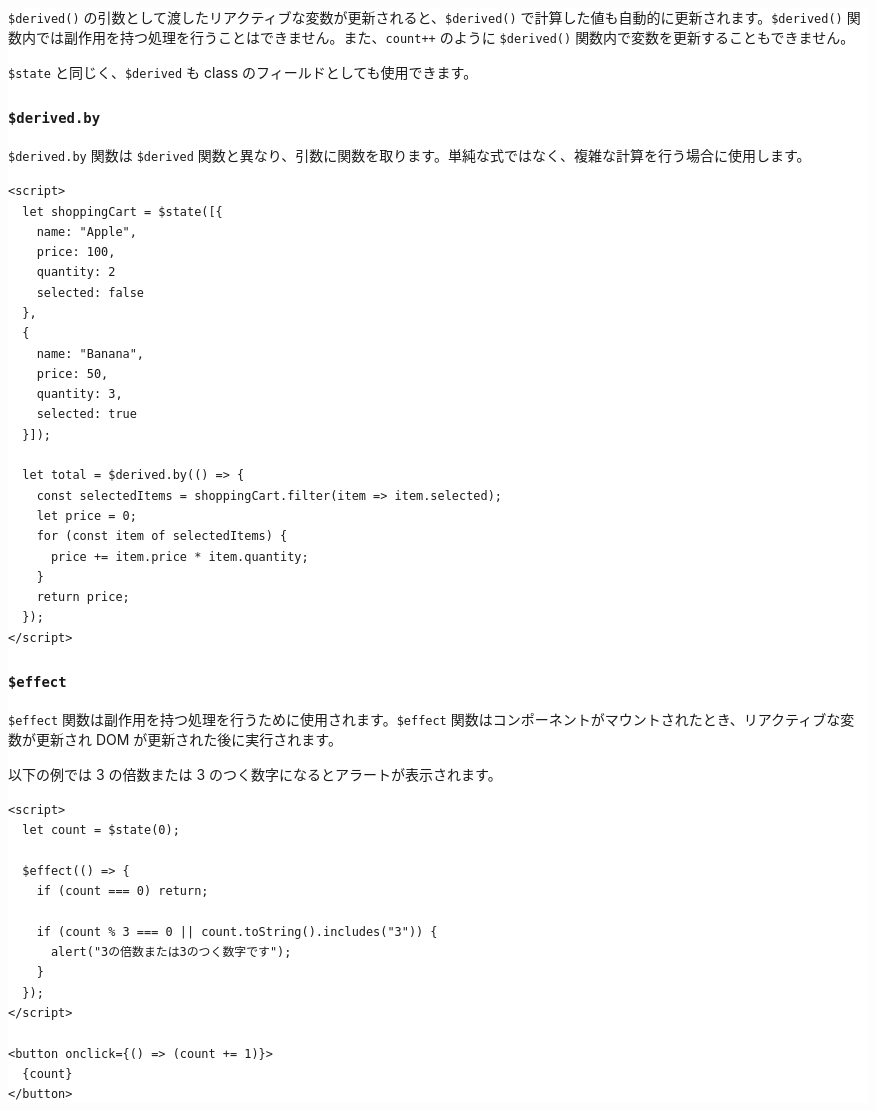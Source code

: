 `$derived()` の引数として渡したリアクティブな変数が更新されると、`$derived()` で計算した値も自動的に更新されます。`$derived()` 関数内では副作用を持つ処理を行うことはできません。また、`count++` のように `$derived()` 関数内で変数を更新することもできません。

`$state` と同じく、`$derived` も class のフィールドとしても使用できます。

### `$derived.by`

`$derived.by` 関数は `$derived` 関数と異なり、引数に関数を取ります。単純な式ではなく、複雑な計算を行う場合に使用します。

```svelte
<script>
  let shoppingCart = $state([{
    name: "Apple",
    price: 100,
    quantity: 2
    selected: false
  },
  {
    name: "Banana",
    price: 50,
    quantity: 3,
    selected: true
  }]);

  let total = $derived.by(() => {
    const selectedItems = shoppingCart.filter(item => item.selected);
    let price = 0;
    for (const item of selectedItems) {
      price += item.price * item.quantity;
    }
    return price;
  });
</script>
```

### `$effect`

`$effect` 関数は副作用を持つ処理を行うために使用されます。`$effect` 関数はコンポーネントがマウントされたとき、リアクティブな変数が更新され DOM が更新された後に実行されます。

以下の例では 3 の倍数または 3 のつく数字になるとアラートが表示されます。

```svelte
<script>
  let count = $state(0);

  $effect(() => {
    if (count === 0) return;

    if (count % 3 === 0 || count.toString().includes("3")) {
      alert("3の倍数または3のつく数字です");
    }
  });
</script>

<button onclick={() => (count += 1)}>
  {count}
</button>
```

